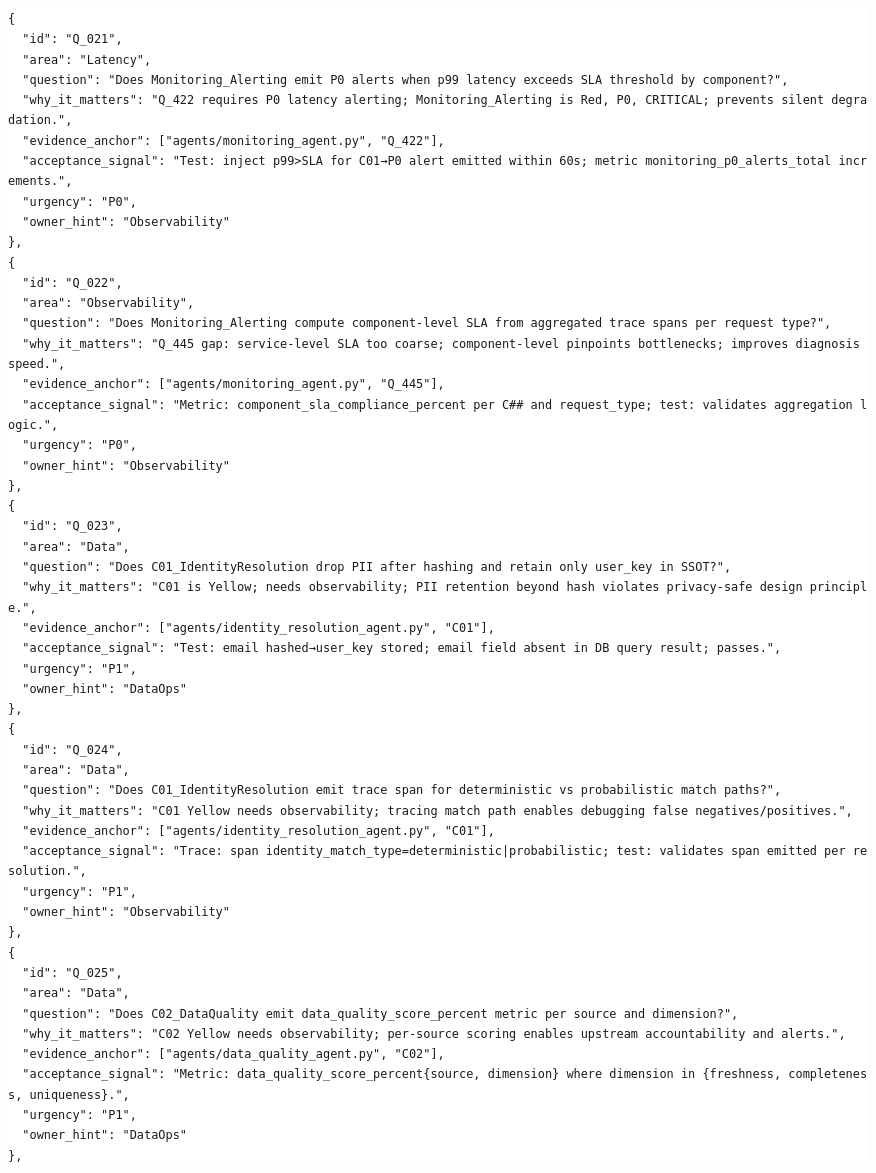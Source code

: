     {
      "id": "Q_021",
      "area": "Latency",
      "question": "Does Monitoring_Alerting emit P0 alerts when p99 latency exceeds SLA threshold by component?",
      "why_it_matters": "Q_422 requires P0 latency alerting; Monitoring_Alerting is Red, P0, CRITICAL; prevents silent degradation.",
      "evidence_anchor": ["agents/monitoring_agent.py", "Q_422"],
      "acceptance_signal": "Test: inject p99>SLA for C01→P0 alert emitted within 60s; metric monitoring_p0_alerts_total increments.",
      "urgency": "P0",
      "owner_hint": "Observability"
    },
    {
      "id": "Q_022",
      "area": "Observability",
      "question": "Does Monitoring_Alerting compute component-level SLA from aggregated trace spans per request type?",
      "why_it_matters": "Q_445 gap: service-level SLA too coarse; component-level pinpoints bottlenecks; improves diagnosis speed.",
      "evidence_anchor": ["agents/monitoring_agent.py", "Q_445"],
      "acceptance_signal": "Metric: component_sla_compliance_percent per C## and request_type; test: validates aggregation logic.",
      "urgency": "P0",
      "owner_hint": "Observability"
    },
    {
      "id": "Q_023",
      "area": "Data",
      "question": "Does C01_IdentityResolution drop PII after hashing and retain only user_key in SSOT?",
      "why_it_matters": "C01 is Yellow; needs observability; PII retention beyond hash violates privacy-safe design principle.",
      "evidence_anchor": ["agents/identity_resolution_agent.py", "C01"],
      "acceptance_signal": "Test: email hashed→user_key stored; email field absent in DB query result; passes.",
      "urgency": "P1",
      "owner_hint": "DataOps"
    },
    {
      "id": "Q_024",
      "area": "Data",
      "question": "Does C01_IdentityResolution emit trace span for deterministic vs probabilistic match paths?",
      "why_it_matters": "C01 Yellow needs observability; tracing match path enables debugging false negatives/positives.",
      "evidence_anchor": ["agents/identity_resolution_agent.py", "C01"],
      "acceptance_signal": "Trace: span identity_match_type=deterministic|probabilistic; test: validates span emitted per resolution.",
      "urgency": "P1",
      "owner_hint": "Observability"
    },
    {
      "id": "Q_025",
      "area": "Data",
      "question": "Does C02_DataQuality emit data_quality_score_percent metric per source and dimension?",
      "why_it_matters": "C02 Yellow needs observability; per-source scoring enables upstream accountability and alerts.",
      "evidence_anchor": ["agents/data_quality_agent.py", "C02"],
      "acceptance_signal": "Metric: data_quality_score_percent{source, dimension} where dimension in {freshness, completeness, uniqueness}.",
      "urgency": "P1",
      "owner_hint": "DataOps"
    },